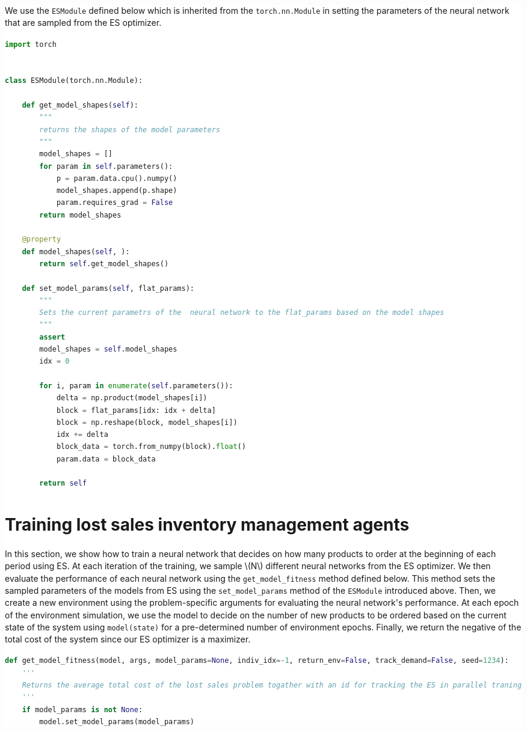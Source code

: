 We use the `ESModule` defined below which is inherited from the `torch.nn.Module` in setting the parameters of the neural network that are sampled from the ES optimizer. 
```python
import torch


class ESModule(torch.nn.Module):

    def get_model_shapes(self):
        """
        returns the shapes of the model parameters
        """
        model_shapes = []
        for param in self.parameters():
            p = param.data.cpu().numpy()
            model_shapes.append(p.shape)
            param.requires_grad = False
        return model_shapes

    @property
    def model_shapes(self, ):
        return self.get_model_shapes()

    def set_model_params(self, flat_params):
        """
        Sets the current parametrs of the  neural network to the flat_params based on the model shapes
        """
        assert 
        model_shapes = self.model_shapes
        idx = 0

        for i, param in enumerate(self.parameters()):
            delta = np.product(model_shapes[i])
            block = flat_params[idx: idx + delta]
            block = np.reshape(block, model_shapes[i])
            idx += delta
            block_data = torch.from_numpy(block).float()
            param.data = block_data

        return self
```

# Training lost sales inventory management agents
In this section, we show how to train a neural network that decides on how many products to order at the beginning of each period using ES. At each iteration of the training, we sample \\(N\\) different neural networks from the ES optimizer. We then evaluate the performance of each neural network using the `get_model_fitness` method defined below. This method sets the sampled parameters of the models from ES using the `set_model_params` method of the `ESModule` introduced above. Then, we create a new environment using the problem-specific arguments for evaluating the neural network's performance. At each epoch of the environment simulation, we use the model to decide on the number of new products to be ordered based on the current state of the system using `model(state)` for a pre-determined number of environment epochs. Finally, we return the negative of the total cost of the system since our ES optimizer is a maximizer.  
```python 
def get_model_fitness(model, args, model_params=None, indiv_idx=-1, return_env=False, track_demand=False, seed=1234):
    '''
    Returns the average total cost of the lost sales problem togather with an id for tracking the ES in parallel traning  
    '''
    if model_params is not None:
        model.set_model_params(model_params)
```